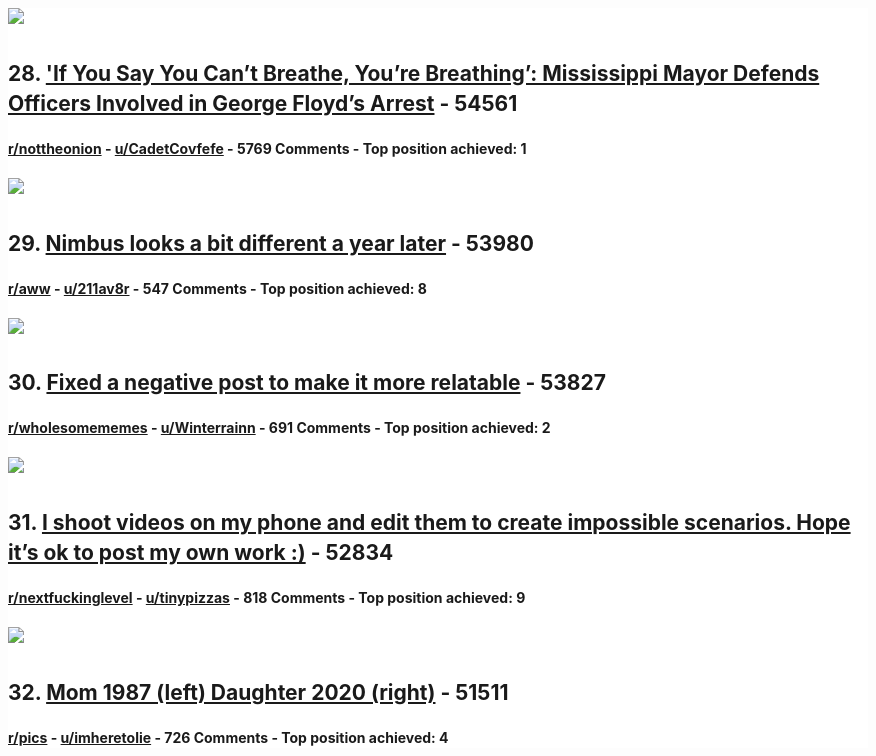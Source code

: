 <a href="https://i.redd.it/0777n7id9f151.jpg"><img src="https://b.thumbs.redditmedia.com/IJY18vkMS87_yoCrUjjpKtubkYY5OBcOL7gCDxMG2BE.jpg"></img></a>

## 28. ['If You Say You Can’t Breathe, You’re Breathing’: Mississippi Mayor Defends Officers Involved in George Floyd’s Arrest](http://reddit.com/r/nottheonion/comments/gsdwky/if_you_say_you_cant_breathe_youre_breathing/) - 54561
#### [r/nottheonion](http://reddit.com/r/nottheonion) - [u/CadetCovfefe](http://reddit.com/u/CadetCovfefe) - 5769 Comments - Top position achieved: 1

<a href="https://lawandcrime.com/high-profile/if-you-say-you-cant-breathe-youre-breathing-mississippi-mayor-defends-officers-involved-in-george-floyds-arrest/"><img src="https://b.thumbs.redditmedia.com/YyGwenEMie8cb8-Z9aiPerj8iXLglodYLI0Huvto1lk.jpg"></img></a>

## 29. [Nimbus looks a bit different a year later](http://reddit.com/r/aww/comments/gryjbl/nimbus_looks_a_bit_different_a_year_later/) - 53980
#### [r/aww](http://reddit.com/r/aww) - [u/211av8r](http://reddit.com/u/211av8r) - 547 Comments - Top position achieved: 8

<a href="https://imgur.com/u6CwRw5"><img src="https://b.thumbs.redditmedia.com/iCwkRS05IN0ywizr33wkXoJcNGiJoDCQx0Oc6UzUjXw.jpg"></img></a>

## 30. [Fixed a negative post to make it more relatable](http://reddit.com/r/wholesomememes/comments/gsfspk/fixed_a_negative_post_to_make_it_more_relatable/) - 53827
#### [r/wholesomememes](http://reddit.com/r/wholesomememes) - [u/Winterrainn](http://reddit.com/u/Winterrainn) - 691 Comments - Top position achieved: 2

<a href="https://i.redd.it/epftzci9vk151.jpg"><img src="https://b.thumbs.redditmedia.com/2MbkonMwI_WQTjsk9AkZfeLUXpzdX5tT9ocITDwrYtE.jpg"></img></a>

## 31. [I shoot videos on my phone and edit them to create impossible scenarios. Hope it’s ok to post my own work :)](http://reddit.com/r/nextfuckinglevel/comments/gs8dls/i_shoot_videos_on_my_phone_and_edit_them_to/) - 52834
#### [r/nextfuckinglevel](http://reddit.com/r/nextfuckinglevel) - [u/tinypizzas](http://reddit.com/u/tinypizzas) - 818 Comments - Top position achieved: 9

<a href="https://v.redd.it/ufa284o9yi151"><img src="https://b.thumbs.redditmedia.com/7t0FgcXMXQaOMxz5v6-dXWalmTfso7AZONkuB-QwIjs.jpg"></img></a>

## 32. [Mom 1987 (left) Daughter 2020 (right)](http://reddit.com/r/pics/comments/gs7bgd/mom_1987_left_daughter_2020_right/) - 51511
#### [r/pics](http://reddit.com/r/pics) - [u/imheretolie](http://reddit.com/u/imheretolie) - 726 Comments - Top position achieved: 4
